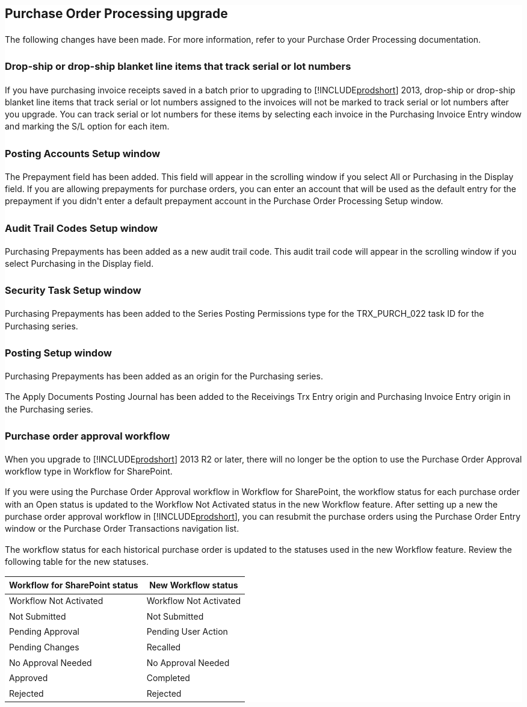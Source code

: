 ## Purchase Order Processing upgrade

The following changes have been made. For more information, refer to your Purchase Order Processing documentation.

### Drop-ship or drop-ship blanket line items that track serial or lot numbers

If you have purchasing invoice receipts saved in a batch prior to upgrading to [!INCLUDE[prodshort](../includes/prodshort.md)] 2013, drop-ship or drop-ship blanket line items that track serial or lot numbers assigned to the invoices will not be marked to track serial or lot numbers after you upgrade. You can track serial or lot numbers for these items by selecting each invoice in the Purchasing Invoice Entry window and marking the S/L option for each item.

### Posting Accounts Setup window

The Prepayment field has been added. This field will appear in the scrolling window if you select All or Purchasing in the Display field. If you are allowing prepayments for purchase orders, you can enter an account that will be used as the default entry for the prepayment if you didn't enter a default prepayment account in the Purchase Order Processing Setup window.

### Audit Trail Codes Setup window

Purchasing Prepayments has been added as a new audit trail code. This audit trail code will appear in the scrolling window if you select Purchasing in the Display field.

### Security Task Setup window

Purchasing Prepayments has been added to the Series Posting Permissions type for the TRX\_PURCH\_022 task ID for the Purchasing series.

### Posting Setup window

Purchasing Prepayments has been added as an origin for the Purchasing series.

The Apply Documents Posting Journal has been added to the Receivings Trx Entry origin and Purchasing Invoice Entry origin in the Purchasing series.

### Purchase order approval workflow

When you upgrade to [!INCLUDE[prodshort](../includes/prodshort.md)] 2013 R2 or later, there will no longer be the option to use the Purchase Order Approval workflow type in Workflow for SharePoint.

If you were using the Purchase Order Approval workflow in Workflow for SharePoint, the workflow status for each purchase order with an Open status is updated to the Workflow Not Activated status in the new Workflow feature. After setting up a new the purchase order approval workflow in [!INCLUDE[prodshort](../includes/prodshort.md)], you can resubmit the purchase orders using the Purchase Order Entry window or the Purchase Order Transactions navigation list.

The workflow status for each historical purchase order is updated to the statuses used in the new Workflow feature. Review the following table for the new statuses.

| Workflow for SharePoint status | New Workflow status    |
|--------------------------------|------------------------|
| Workflow Not Activated         | Workflow Not Activated |
| Not Submitted                  | Not Submitted          |
| Pending Approval               | Pending User Action    |
| Pending Changes                | Recalled               |
| No Approval Needed             | No Approval Needed     |
| Approved                       | Completed              |
| Rejected                       | Rejected               |